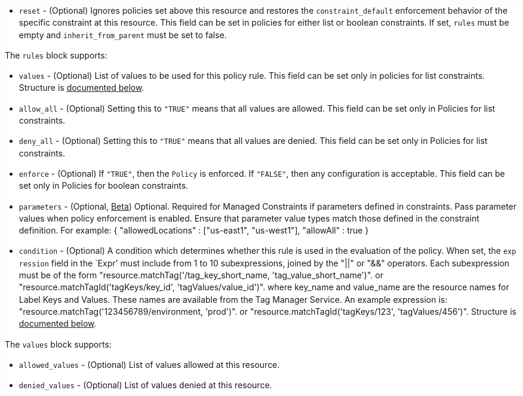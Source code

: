 * `reset` -
  (Optional)
  Ignores policies set above this resource and restores the `constraint_default` enforcement behavior of the specific constraint at this resource. This field can be set in policies for either list or boolean constraints. If set, `rules` must be empty and `inherit_from_parent` must be set to false.


<a name="nested_rules"></a>The `rules` block supports:

* `values` -
  (Optional)
  List of values to be used for this policy rule. This field can be set only in policies for list constraints.
  Structure is [documented below](#nested_values).

* `allow_all` -
  (Optional)
  Setting this to `"TRUE"` means that all values are allowed. This field can be set only in Policies for list constraints.

* `deny_all` -
  (Optional)
  Setting this to `"TRUE"` means that all values are denied. This field can be set only in Policies for list constraints.

* `enforce` -
  (Optional)
  If `"TRUE"`, then the `Policy` is enforced. If `"FALSE"`, then any configuration is acceptable. This field can be set only in Policies for boolean constraints.

* `parameters` -
  (Optional, [Beta](https://terraform.io/docs/providers/google/guides/provider_versions.html))
  Optional. Required for Managed Constraints if parameters defined in constraints. Pass parameter values when policy enforcement is enabled. Ensure that parameter value types match those defined in the constraint definition. For example: { \"allowedLocations\" : [\"us-east1\", \"us-west1\"], \"allowAll\" : true }

* `condition` -
  (Optional)
  A condition which determines whether this rule is used in the evaluation of the policy. When set, the `expression` field in the `Expr' must include from 1 to 10 subexpressions, joined by the "||" or "&&" operators. Each subexpression must be of the form "resource.matchTag('/tag_key_short_name, 'tag_value_short_name')". or "resource.matchTagId('tagKeys/key_id', 'tagValues/value_id')". where key_name and value_name are the resource names for Label Keys and Values. These names are available from the Tag Manager Service. An example expression is: "resource.matchTag('123456789/environment, 'prod')". or "resource.matchTagId('tagKeys/123', 'tagValues/456')".
  Structure is [documented below](#nested_condition).


<a name="nested_values"></a>The `values` block supports:

* `allowed_values` -
  (Optional)
  List of values allowed at this resource.

* `denied_values` -
  (Optional)
  List of values denied at this resource.
